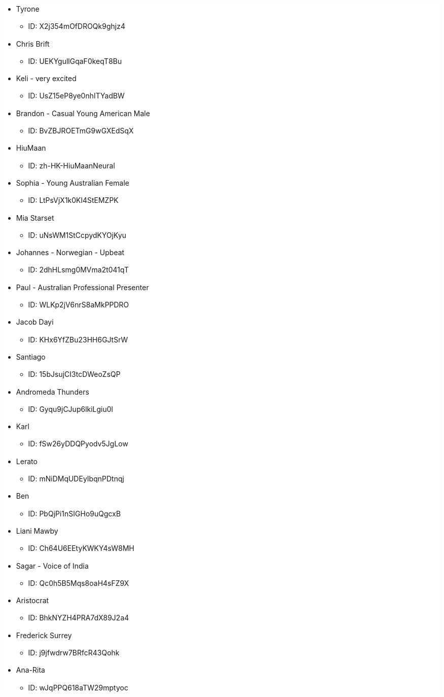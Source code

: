 - Tyrone
  - ID: X2j354mOfDROQk9ghjz4

- Chris Brift
  - ID: UEKYgullGqaF0keqT8Bu

- Keli - very excited
  - ID: UsZ15eP8ye0nhITYadBW

- Brandon - Casual Young American Male
  - ID: BvZBJROETmG9wGXEdSqX

- HiuMaan
  - ID: zh-HK-HiuMaanNeural

- Sophia - Young Australian Female
  - ID: LtPsVjX1k0Kl4StEMZPK

- Mia Starset
  - ID: uNsWM1StCcpydKYOjKyu

- Johannes - Norwegian - Upbeat
  - ID: 2dhHLsmg0MVma2t041qT

- Paul - Australian Professional Presenter
  - ID: WLKp2jV6nrS8aMkPPDRO

- Jacob Dayi
  - ID: KHx6YfZBu23HH6GJtSrW

- Santiago
  - ID: 15bJsujCI3tcDWeoZsQP

- Andromeda Thunders
  - ID: Gyqu9jCJup6lkiLgiu0l

- Karl
  - ID: fSw26yDDQPyodv5JgLow

- Lerato
  - ID: mNiDMqUDEyIbqnPDtnqj

- Ben
  - ID: PbQjPi1nSIGHo9uQgcxB

- Liani Mawby
  - ID: Ch64U6EEtyKWKY4sW8MH

- Sagar - Voice of India
  - ID: Qc0h5B5Mqs8oaH4sFZ9X

- Aristocrat
  - ID: BhkNYZH4PRA7dX89J2a4

- Frederick Surrey
  - ID: j9jfwdrw7BRfcR43Qohk

- Ana-Rita
  - ID: wJqPPQ618aTW29mptyoc
